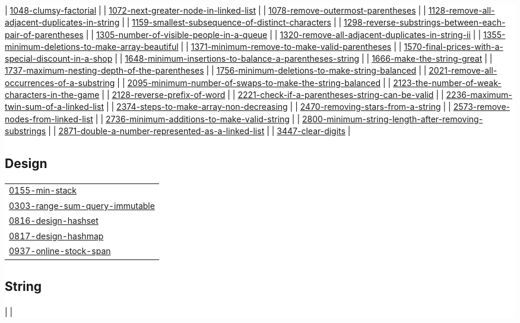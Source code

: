 | [1048-clumsy-factorial](https://github.com/Abhayraj11tech/LeetCode-/tree/master/1048-clumsy-factorial) |
| [1072-next-greater-node-in-linked-list](https://github.com/Abhayraj11tech/LeetCode-/tree/master/1072-next-greater-node-in-linked-list) |
| [1078-remove-outermost-parentheses](https://github.com/Abhayraj11tech/LeetCode-/tree/master/1078-remove-outermost-parentheses) |
| [1128-remove-all-adjacent-duplicates-in-string](https://github.com/Abhayraj11tech/LeetCode-/tree/master/1128-remove-all-adjacent-duplicates-in-string) |
| [1159-smallest-subsequence-of-distinct-characters](https://github.com/Abhayraj11tech/LeetCode-/tree/master/1159-smallest-subsequence-of-distinct-characters) |
| [1298-reverse-substrings-between-each-pair-of-parentheses](https://github.com/Abhayraj11tech/LeetCode-/tree/master/1298-reverse-substrings-between-each-pair-of-parentheses) |
| [1305-number-of-visible-people-in-a-queue](https://github.com/Abhayraj11tech/LeetCode-/tree/master/1305-number-of-visible-people-in-a-queue) |
| [1320-remove-all-adjacent-duplicates-in-string-ii](https://github.com/Abhayraj11tech/LeetCode-/tree/master/1320-remove-all-adjacent-duplicates-in-string-ii) |
| [1355-minimum-deletions-to-make-array-beautiful](https://github.com/Abhayraj11tech/LeetCode-/tree/master/1355-minimum-deletions-to-make-array-beautiful) |
| [1371-minimum-remove-to-make-valid-parentheses](https://github.com/Abhayraj11tech/LeetCode-/tree/master/1371-minimum-remove-to-make-valid-parentheses) |
| [1570-final-prices-with-a-special-discount-in-a-shop](https://github.com/Abhayraj11tech/LeetCode-/tree/master/1570-final-prices-with-a-special-discount-in-a-shop) |
| [1648-minimum-insertions-to-balance-a-parentheses-string](https://github.com/Abhayraj11tech/LeetCode-/tree/master/1648-minimum-insertions-to-balance-a-parentheses-string) |
| [1666-make-the-string-great](https://github.com/Abhayraj11tech/LeetCode-/tree/master/1666-make-the-string-great) |
| [1737-maximum-nesting-depth-of-the-parentheses](https://github.com/Abhayraj11tech/LeetCode-/tree/master/1737-maximum-nesting-depth-of-the-parentheses) |
| [1756-minimum-deletions-to-make-string-balanced](https://github.com/Abhayraj11tech/LeetCode-/tree/master/1756-minimum-deletions-to-make-string-balanced) |
| [2021-remove-all-occurrences-of-a-substring](https://github.com/Abhayraj11tech/LeetCode-/tree/master/2021-remove-all-occurrences-of-a-substring) |
| [2095-minimum-number-of-swaps-to-make-the-string-balanced](https://github.com/Abhayraj11tech/LeetCode-/tree/master/2095-minimum-number-of-swaps-to-make-the-string-balanced) |
| [2123-the-number-of-weak-characters-in-the-game](https://github.com/Abhayraj11tech/LeetCode-/tree/master/2123-the-number-of-weak-characters-in-the-game) |
| [2128-reverse-prefix-of-word](https://github.com/Abhayraj11tech/LeetCode-/tree/master/2128-reverse-prefix-of-word) |
| [2221-check-if-a-parentheses-string-can-be-valid](https://github.com/Abhayraj11tech/LeetCode-/tree/master/2221-check-if-a-parentheses-string-can-be-valid) |
| [2236-maximum-twin-sum-of-a-linked-list](https://github.com/Abhayraj11tech/LeetCode-/tree/master/2236-maximum-twin-sum-of-a-linked-list) |
| [2374-steps-to-make-array-non-decreasing](https://github.com/Abhayraj11tech/LeetCode-/tree/master/2374-steps-to-make-array-non-decreasing) |
| [2470-removing-stars-from-a-string](https://github.com/Abhayraj11tech/LeetCode-/tree/master/2470-removing-stars-from-a-string) |
| [2573-remove-nodes-from-linked-list](https://github.com/Abhayraj11tech/LeetCode-/tree/master/2573-remove-nodes-from-linked-list) |
| [2736-minimum-additions-to-make-valid-string](https://github.com/Abhayraj11tech/LeetCode-/tree/master/2736-minimum-additions-to-make-valid-string) |
| [2800-minimum-string-length-after-removing-substrings](https://github.com/Abhayraj11tech/LeetCode-/tree/master/2800-minimum-string-length-after-removing-substrings) |
| [2871-double-a-number-represented-as-a-linked-list](https://github.com/Abhayraj11tech/LeetCode-/tree/master/2871-double-a-number-represented-as-a-linked-list) |
| [3447-clear-digits](https://github.com/Abhayraj11tech/LeetCode-/tree/master/3447-clear-digits) |
## Design
|  |
| ------- |
| [0155-min-stack](https://github.com/Abhayraj11tech/LeetCode-/tree/master/0155-min-stack) |
| [0303-range-sum-query-immutable](https://github.com/Abhayraj11tech/LeetCode-/tree/master/0303-range-sum-query-immutable) |
| [0816-design-hashset](https://github.com/Abhayraj11tech/LeetCode-/tree/master/0816-design-hashset) |
| [0817-design-hashmap](https://github.com/Abhayraj11tech/LeetCode-/tree/master/0817-design-hashmap) |
| [0937-online-stock-span](https://github.com/Abhayraj11tech/LeetCode-/tree/master/0937-online-stock-span) |
## String
|  |